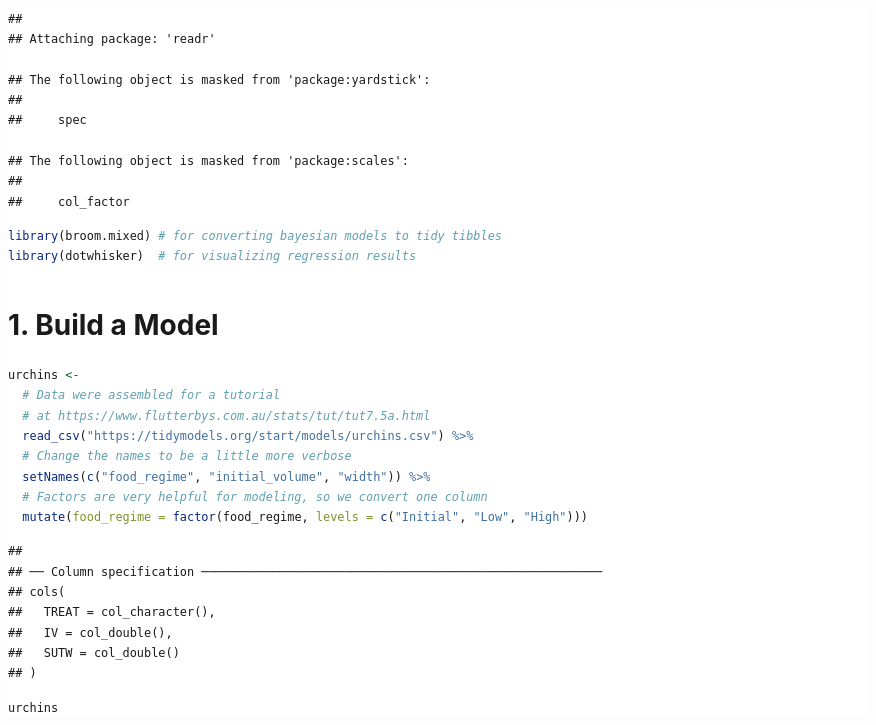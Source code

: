     ## 
    ## Attaching package: 'readr'

    ## The following object is masked from 'package:yardstick':
    ## 
    ##     spec

    ## The following object is masked from 'package:scales':
    ## 
    ##     col_factor

``` r
library(broom.mixed) # for converting bayesian models to tidy tibbles
library(dotwhisker)  # for visualizing regression results
```

# 1\. Build a Model

``` r
urchins <-
  # Data were assembled for a tutorial 
  # at https://www.flutterbys.com.au/stats/tut/tut7.5a.html
  read_csv("https://tidymodels.org/start/models/urchins.csv") %>% 
  # Change the names to be a little more verbose
  setNames(c("food_regime", "initial_volume", "width")) %>% 
  # Factors are very helpful for modeling, so we convert one column
  mutate(food_regime = factor(food_regime, levels = c("Initial", "Low", "High")))
```

    ## 
    ## ── Column specification ────────────────────────────────────────────────────────
    ## cols(
    ##   TREAT = col_character(),
    ##   IV = col_double(),
    ##   SUTW = col_double()
    ## )

``` r
urchins
```
